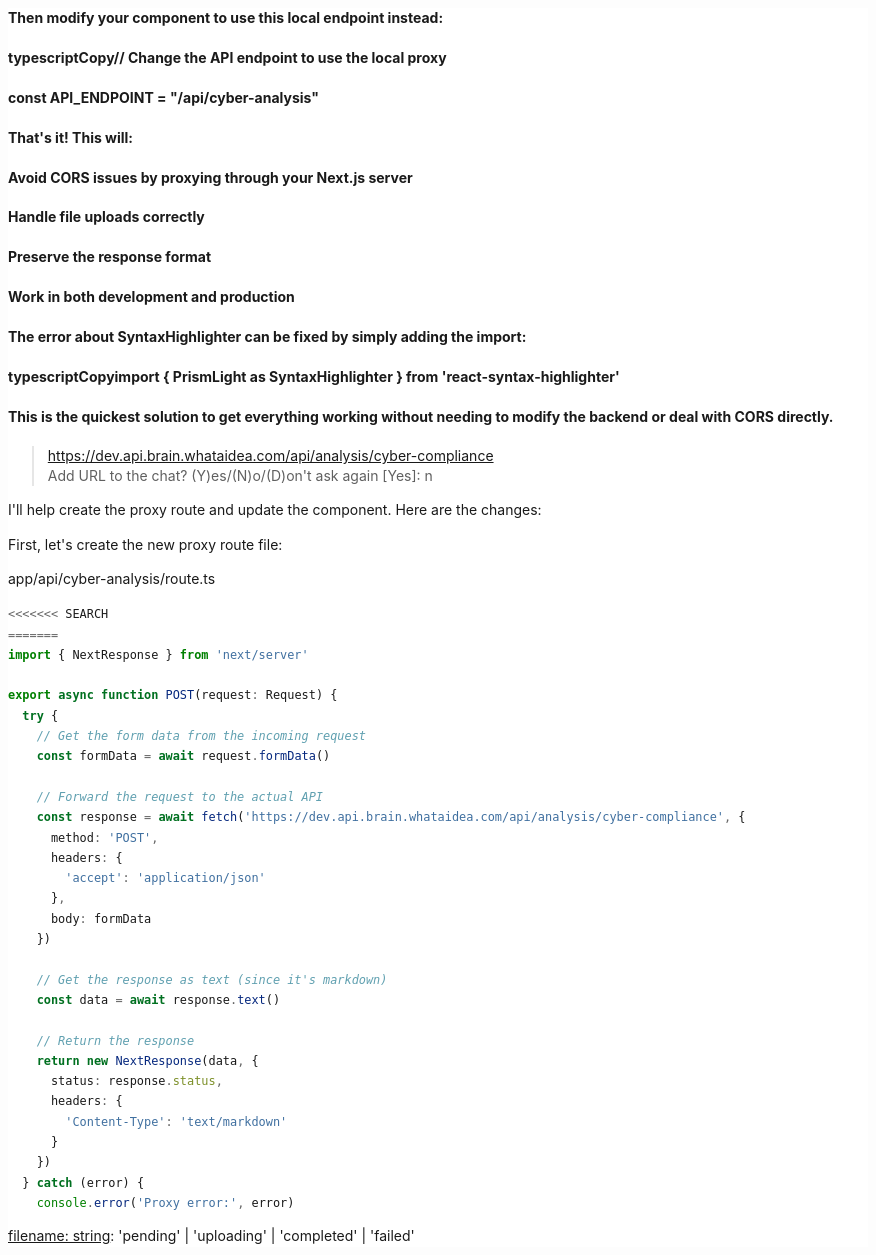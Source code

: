 #### Then modify your component to use this local endpoint instead:  
####   
#### typescriptCopy// Change the API endpoint to use the local proxy  
#### const API_ENDPOINT = "/api/cyber-analysis"  
#### That's it! This will:  
####   
#### Avoid CORS issues by proxying through your Next.js server  
#### Handle file uploads correctly  
#### Preserve the response format  
#### Work in both development and production  
####   
#### The error about SyntaxHighlighter can be fixed by simply adding the import:  
#### typescriptCopyimport { PrismLight as SyntaxHighlighter } from 'react-syntax-highlighter'  
#### This is the quickest solution to get everything working without needing to modify the backend or deal with CORS directly.  
> https://dev.api.brain.whataidea.com/api/analysis/cyber-compliance  
> Add URL to the chat? (Y)es/(N)o/(D)on't ask again [Yes]: n  

I'll help create the proxy route and update the component. Here are the changes:

First, let's create the new proxy route file:

app/api/cyber-analysis/route.ts
```typescript
<<<<<<< SEARCH
=======
import { NextResponse } from 'next/server'

export async function POST(request: Request) {
  try {
    // Get the form data from the incoming request
    const formData = await request.formData()
    
    // Forward the request to the actual API
    const response = await fetch('https://dev.api.brain.whataidea.com/api/analysis/cyber-compliance', {
      method: 'POST',
      headers: {
        'accept': 'application/json'
      },
      body: formData
    })

    // Get the response as text (since it's markdown)
    const data = await response.text()
    
    // Return the response
    return new NextResponse(data, {
      status: response.status,
      headers: {
        'Content-Type': 'text/markdown'
      }
    })
  } catch (error) {
    console.error('Proxy error:', error)
```

  [filename: string]: number
  [filename: string]: 'pending' | 'uploading' | 'completed' | 'failed'